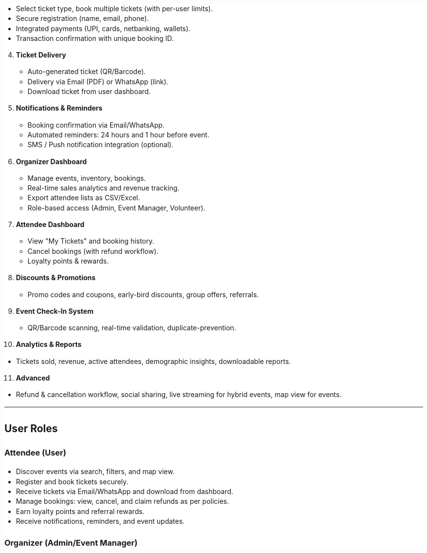    * Select ticket type, book multiple tickets (with per-user limits).
   * Secure registration (name, email, phone).
   * Integrated payments (UPI, cards, netbanking, wallets).
   * Transaction confirmation with unique booking ID.
4. **Ticket Delivery**

   * Auto-generated ticket (QR/Barcode).
   * Delivery via Email (PDF) or WhatsApp (link).
   * Download ticket from user dashboard.
5. **Notifications & Reminders**

   * Booking confirmation via Email/WhatsApp.
   * Automated reminders: 24 hours and 1 hour before event.
   * SMS / Push notification integration (optional).
6. **Organizer Dashboard**

   * Manage events, inventory, bookings.
   * Real-time sales analytics and revenue tracking.
   * Export attendee lists as CSV/Excel.
   * Role-based access (Admin, Event Manager, Volunteer).
7. **Attendee Dashboard**

   * View "My Tickets" and booking history.
   * Cancel bookings (with refund workflow).
   * Loyalty points & rewards.
8. **Discounts & Promotions**

   * Promo codes and coupons, early-bird discounts, group offers, referrals.
9. **Event Check-In System**

   * QR/Barcode scanning, real-time validation, duplicate-prevention.
10. **Analytics & Reports**

* Tickets sold, revenue, active attendees, demographic insights, downloadable reports.

11. **Advanced**

* Refund & cancellation workflow, social sharing, live streaming for hybrid events, map view for events.

---

## User Roles

### **Attendee (User)**

* Discover events via search, filters, and map view.
* Register and book tickets securely.
* Receive tickets via Email/WhatsApp and download from dashboard.
* Manage bookings: view, cancel, and claim refunds as per policies.
* Earn loyalty points and referral rewards.
* Receive notifications, reminders, and event updates.

### **Organizer (Admin/Event Manager)**
